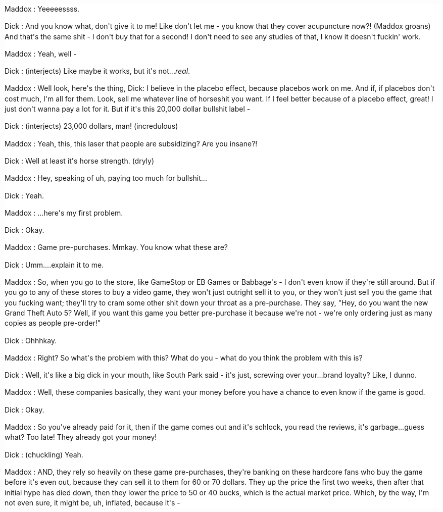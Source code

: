 Maddox : Yeeeeessss.

Dick : And you know what, don't give it to me! Like don't let me - you know that they cover acupuncture now?! (Maddox groans) And that's the same shit - I don't buy that for a second! I don't need to see any studies of that, I know it doesn't fuckin' work.

Maddox : Yeah, well -

Dick : (interjects) Like maybe it works, but it's not...*real*.

Maddox : Well look, here's the thing, Dick: I believe in the placebo effect, because placebos work on me. And if, if placebos don't cost much, I'm all for them. Look, sell me whatever line of horseshit you want. If I feel better because of a placebo effect, great! I just don't wanna pay a lot for it. But if it's this 20,000 dollar bullshit label -

Dick : (interjects) 23,000 dollars, man! (incredulous)

Maddox : Yeah, this, this laser that people are subsidizing? Are you insane?!

Dick : Well at least it's horse strength. (dryly)

Maddox : Hey, speaking of uh, paying too much for bullshit...

Dick : Yeah.

Maddox : ...here's my first problem.

Dick : Okay.

Maddox : Game pre-purchases. Mmkay. You know what these are?

Dick : Umm....explain it to me.

Maddox : So, when you go to the store, like GameStop or EB Games or Babbage's - I don't even know if they're still around. But if you go to any of these stores to buy a video game, they won't just outright sell it to you, or they won't just sell you the game that you fucking want; they'll try to cram some other shit down your throat as a pre-purchase. They say, "Hey, do you want the new Grand Theft Auto 5? Well, if you want this game you better pre-purchase it because we're not - we're only ordering just as many copies as people pre-order!"

Dick : Ohhhkay.

Maddox : Right? So what's the problem with this? What do you - what do you think the problem with this is?

Dick : Well, it's like a big dick in your mouth, like South Park said - it's just, screwing over your...brand loyalty? Like, I dunno.

Maddox : Well, these companies basically, they want your money before you have a chance to even know if the game is good.

Dick : Okay.

Maddox : So you've already paid for it, then if the game comes out and it's schlock, you read the reviews, it's garbage...guess what? Too late! They already got your money!

Dick : (chuckling) Yeah.

Maddox : AND, they rely so heavily on these game pre-purchases, they're banking on these hardcore fans who buy the game before it's even out, because they can sell it to them for 60 or 70 dollars. They up the price the first two weeks, then after that initial hype has died down, then they lower the price to 50 or 40 bucks, which is the actual market price. Which, by the way, I'm not even sure, it might be, uh, inflated, because it's -
